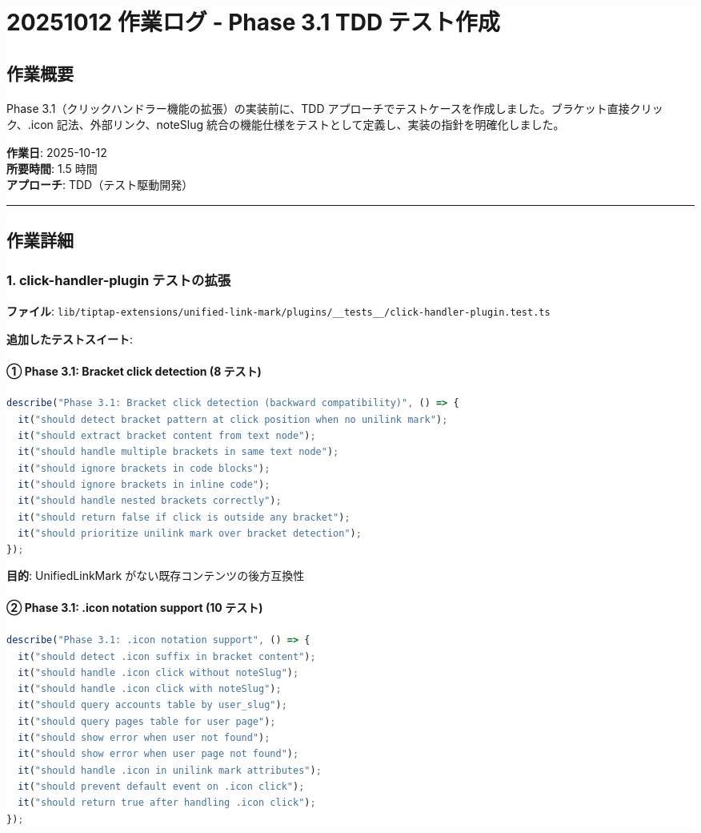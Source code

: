 # 20251012 作業ログ - Phase 3.1 TDD テスト作成

## 作業概要

Phase 3.1（クリックハンドラー機能の拡張）の実装前に、TDD アプローチでテストケースを作成しました。ブラケット直接クリック、.icon 記法、外部リンク、noteSlug 統合の機能仕様をテストとして定義し、実装の指針を明確化しました。

**作業日**: 2025-10-12  
**所要時間**: 1.5 時間  
**アプローチ**: TDD（テスト駆動開発）

---

## 作業詳細

### 1. click-handler-plugin テストの拡張

**ファイル**: `lib/tiptap-extensions/unified-link-mark/plugins/__tests__/click-handler-plugin.test.ts`

**追加したテストスイート**:

#### ① Phase 3.1: Bracket click detection (8 テスト)

```typescript
describe("Phase 3.1: Bracket click detection (backward compatibility)", () => {
  it("should detect bracket pattern at click position when no unilink mark");
  it("should extract bracket content from text node");
  it("should handle multiple brackets in same text node");
  it("should ignore brackets in code blocks");
  it("should ignore brackets in inline code");
  it("should handle nested brackets correctly");
  it("should return false if click is outside any bracket");
  it("should prioritize unilink mark over bracket detection");
});
```

**目的**: UnifiedLinkMark がない既存コンテンツの後方互換性

#### ② Phase 3.1: .icon notation support (10 テスト)

```typescript
describe("Phase 3.1: .icon notation support", () => {
  it("should detect .icon suffix in bracket content");
  it("should handle .icon click without noteSlug");
  it("should handle .icon click with noteSlug");
  it("should query accounts table by user_slug");
  it("should query pages table for user page");
  it("should show error when user not found");
  it("should show error when user page not found");
  it("should handle .icon in unilink mark attributes");
  it("should prevent default event on .icon click");
  it("should return true after handling .icon click");
});
```
